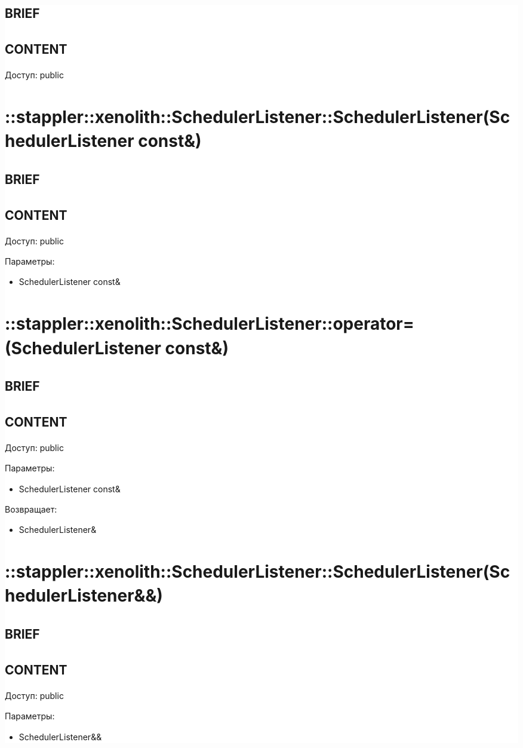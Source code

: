 ## BRIEF

## CONTENT

Доступ: public


# ::stappler::xenolith::SchedulerListener<class>::SchedulerListener(SchedulerListener<T> const&)

## BRIEF

## CONTENT

Доступ: public

Параметры:
* SchedulerListener<T> const&


# ::stappler::xenolith::SchedulerListener<class>::operator=(SchedulerListener<T> const&)

## BRIEF

## CONTENT

Доступ: public

Параметры:
* SchedulerListener<T> const&

Возвращает:
* SchedulerListener<T>&

# ::stappler::xenolith::SchedulerListener<class>::SchedulerListener(SchedulerListener<T>&&)

## BRIEF

## CONTENT

Доступ: public

Параметры:
* SchedulerListener<T>&&
